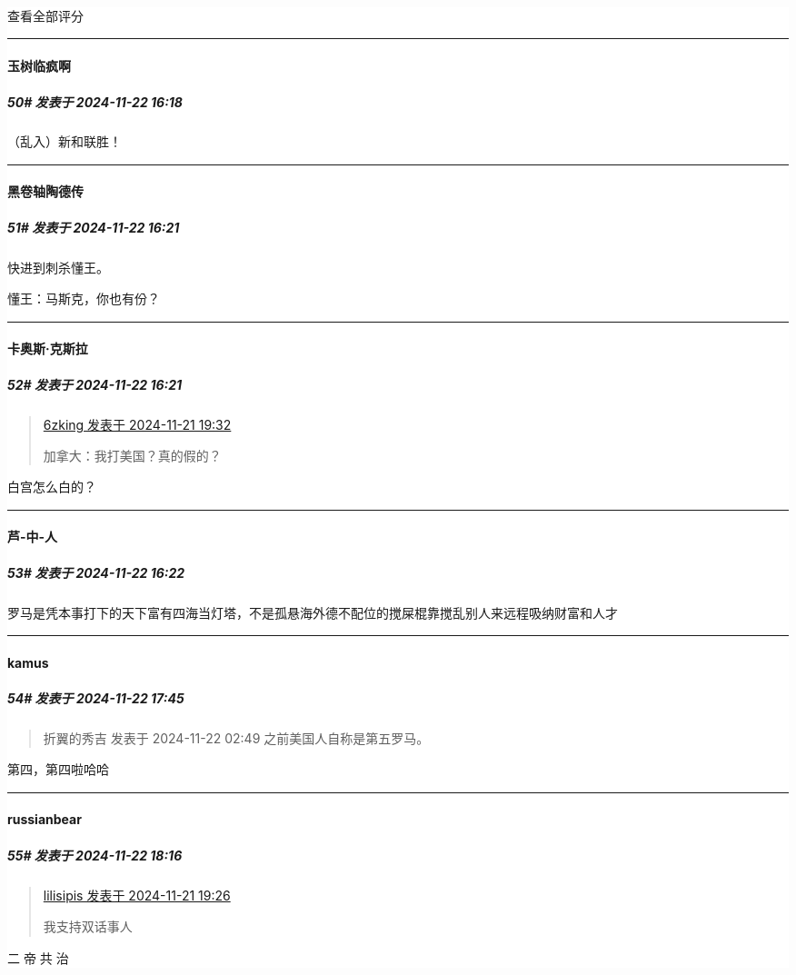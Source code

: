 查看全部评分

*****

####  玉树临疯啊  
##### 50#       发表于 2024-11-22 16:18

（乱入）新和联胜！

*****

####  黑卷轴陶德传  
##### 51#       发表于 2024-11-22 16:21

快进到刺杀懂王。

懂王：马斯克，你也有份？

*****

####  卡奥斯·克斯拉  
##### 52#       发表于 2024-11-22 16:21

<blockquote><a href="httphttps://bbs.saraba1st.com/2b/forum.php?mod=redirect&amp;goto=findpost&amp;pid=66747734&amp;ptid=2207747" target="_blank">6zking 发表于 2024-11-21 19:32</a>

加拿大：我打美国？真的假的？</blockquote>
白宫怎么白的？

*****

####  芦-中-人  
##### 53#       发表于 2024-11-22 16:22

罗马是凭本事打下的天下富有四海当灯塔，不是孤悬海外德不配位的搅屎棍靠搅乱别人来远程吸纳财富和人才

*****

####  kamus  
##### 54#       发表于 2024-11-22 17:45

<blockquote>折翼的秀吉 发表于 2024-11-22 02:49
之前美国人自称是第五罗马。</blockquote>
第四，第四啦哈哈

*****

####  russianbear  
##### 55#       发表于 2024-11-22 18:16

<blockquote><a href="httphttps://bbs.saraba1st.com/2b/forum.php?mod=redirect&amp;goto=findpost&amp;pid=66747686&amp;ptid=2207747" target="_blank">lilisipis 发表于 2024-11-21 19:26</a>

我支持双话事人</blockquote>
二 帝 共 治
